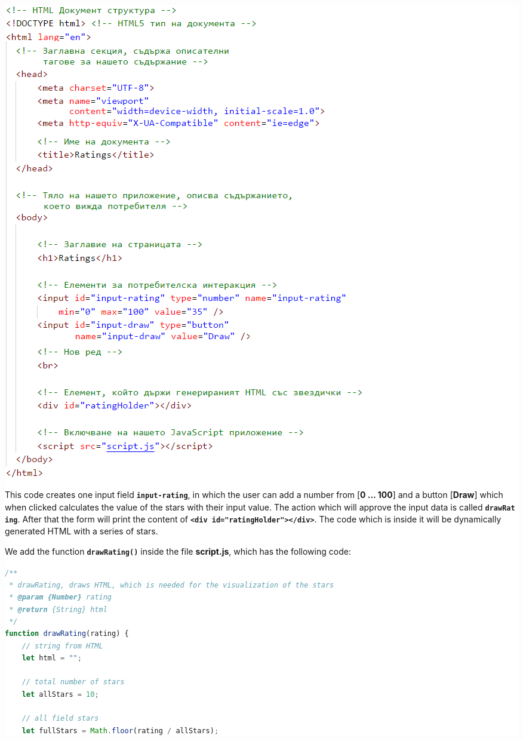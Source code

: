 ![](/assets/chapter-6-1-images/11.Ratings-01.png)

This code creates one input field **`input-rating`**, in which the user can add a number from [**0 … 100**] and a button [**Draw**] which when clicked calculates the value of the stars with their input value. The action which will approve the input data is called **`drawRating`**. After that the form will print the content of **`<div id="ratingHolder"></div>`**. The code which is inside it will be dynamically generated HTML with a series of stars.

We add the function **`drawRating()`** inside the file **script.js**, which has the following code:

```javascript
/**
 * drawRating, draws HTML, which is needed for the visualization of the stars
 * @param {Number} rating
 * @return {String} html
 */
function drawRating(rating) {
    // string from HTML
    let html = "";

    // total number of stars
    let allStars = 10;

    // all field stars
    let fullStars = Math.floor(rating / allStars);
```